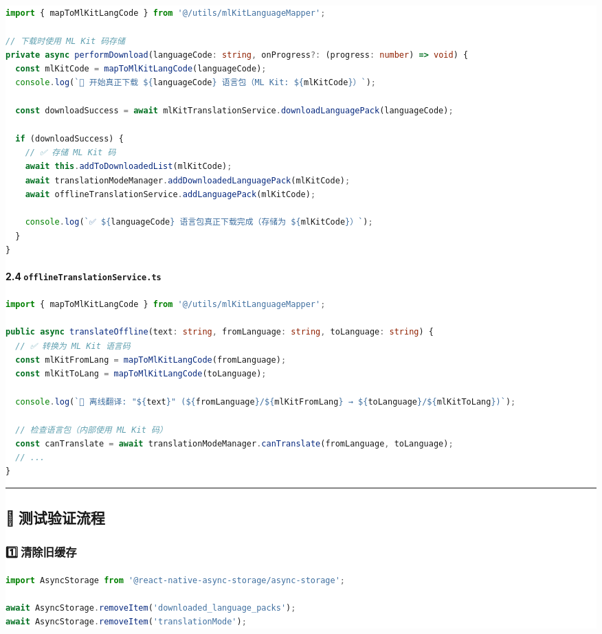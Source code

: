 ```typescript
import { mapToMlKitLangCode } from '@/utils/mlKitLanguageMapper';

// 下载时使用 ML Kit 码存储
private async performDownload(languageCode: string, onProgress?: (progress: number) => void) {
  const mlKitCode = mapToMlKitLangCode(languageCode);
  console.log(`🔄 开始真正下载 ${languageCode} 语言包（ML Kit: ${mlKitCode}）`);
  
  const downloadSuccess = await mlKitTranslationService.downloadLanguagePack(languageCode);
  
  if (downloadSuccess) {
    // ✅ 存储 ML Kit 码
    await this.addToDownloadedList(mlKitCode);
    await translationModeManager.addDownloadedLanguagePack(mlKitCode);
    await offlineTranslationService.addLanguagePack(mlKitCode);
    
    console.log(`✅ ${languageCode} 语言包真正下载完成（存储为 ${mlKitCode}）`);
  }
}
```

#### 2.4 `offlineTranslationService.ts`

```typescript
import { mapToMlKitLangCode } from '@/utils/mlKitLanguageMapper';

public async translateOffline(text: string, fromLanguage: string, toLanguage: string) {
  // ✅ 转换为 ML Kit 语言码
  const mlKitFromLang = mapToMlKitLangCode(fromLanguage);
  const mlKitToLang = mapToMlKitLangCode(toLanguage);
  
  console.log(`📱 离线翻译: "${text}" (${fromLanguage}/${mlKitFromLang} → ${toLanguage}/${mlKitToLang})`);
  
  // 检查语言包（内部使用 ML Kit 码）
  const canTranslate = await translationModeManager.canTranslate(fromLanguage, toLanguage);
  // ...
}
```

---

## 🧪 测试验证流程

### 1️⃣ 清除旧缓存

```javascript
import AsyncStorage from '@react-native-async-storage/async-storage';

await AsyncStorage.removeItem('downloaded_language_packs');
await AsyncStorage.removeItem('translationMode');
```
